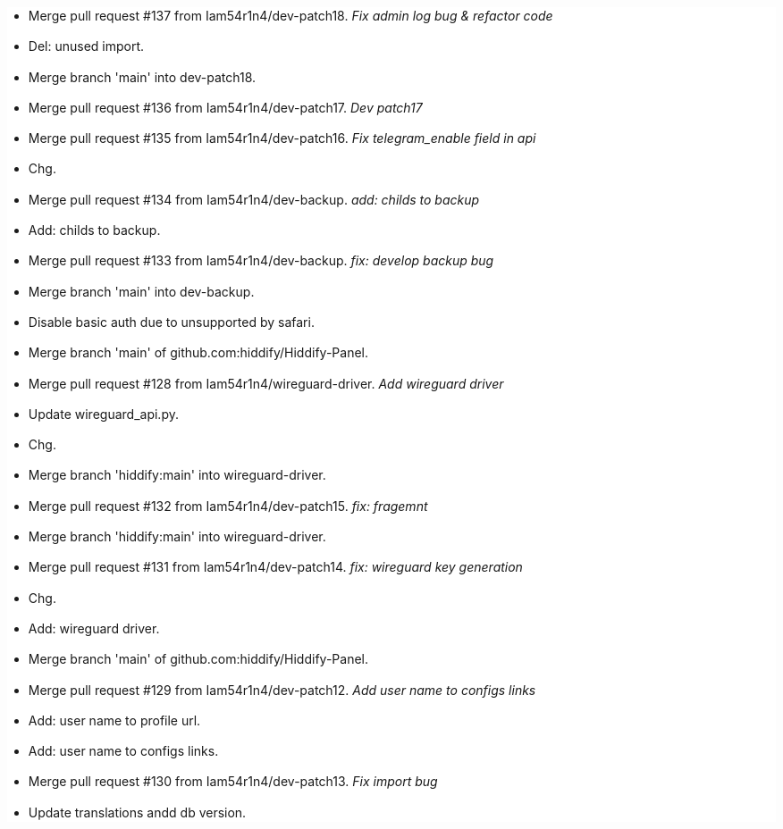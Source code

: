 * Merge pull request #137 from Iam54r1n4/dev-patch18. 
  _Fix admin log bug & refactor code_

* Del: unused import. 

* Merge branch 'main' into dev-patch18. 

* Merge pull request #136 from Iam54r1n4/dev-patch17. 
  _Dev patch17_

* Merge pull request #135 from Iam54r1n4/dev-patch16. 
  _Fix telegram_enable field in api_

* Chg. 

* Merge pull request #134 from Iam54r1n4/dev-backup. 
  _add: childs to backup_

* Add: childs to backup. 

* Merge pull request #133 from Iam54r1n4/dev-backup. 
  _fix: develop backup bug_

* Merge branch 'main' into dev-backup. 

* Disable basic auth due to unsupported by safari. 

* Merge branch 'main' of github.com:hiddify/Hiddify-Panel. 

* Merge pull request #128 from Iam54r1n4/wireguard-driver. 
  _Add wireguard driver_

* Update wireguard_api.py. 

* Chg. 

* Merge branch 'hiddify:main' into wireguard-driver. 

* Merge pull request #132 from Iam54r1n4/dev-patch15. 
  _fix: fragemnt_

* Merge branch 'hiddify:main' into wireguard-driver. 

* Merge pull request #131 from Iam54r1n4/dev-patch14. 
  _fix: wireguard key generation_

* Chg. 

* Add: wireguard driver. 

* Merge branch 'main' of github.com:hiddify/Hiddify-Panel. 

* Merge pull request #129 from Iam54r1n4/dev-patch12. 
  _Add user name to configs links_

* Add: user name to profile url. 

* Add: user name to configs links. 

* Merge pull request #130 from Iam54r1n4/dev-patch13. 
  _Fix import bug_

* Update translations andd db version. 

